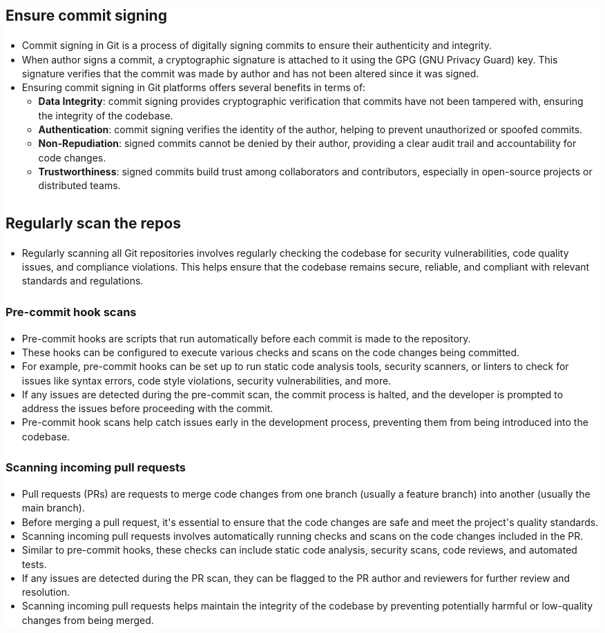 ## Ensure commit signing

* Commit signing in Git is a process of digitally signing commits to ensure their authenticity and integrity.
* When author signs a commit, a cryptographic signature is attached to it using the GPG (GNU Privacy Guard) key. This signature verifies that the commit was made by author and has not been altered since it was signed.
* Ensuring commit signing in Git platforms offers several benefits in terms of:
  * **Data Integrity**: commit signing provides cryptographic verification that commits have not been tampered with, ensuring the integrity of the codebase.
  * **Authentication**: commit signing verifies the identity of the author, helping to prevent unauthorized or spoofed commits.
  * **Non-Repudiation**: signed commits cannot be denied by their author, providing a clear audit trail and accountability for code changes.
  * **Trustworthiness**: signed commits build trust among collaborators and contributors, especially in open-source projects or distributed teams.

## Regularly scan the repos

* Regularly scanning all Git repositories involves regularly checking the codebase for security vulnerabilities, code quality issues, and compliance violations. This helps ensure that the codebase remains secure, reliable, and compliant with relevant standards and regulations.

### Pre-commit hook scans

* Pre-commit hooks are scripts that run automatically before each commit is made to the repository.
* These hooks can be configured to execute various checks and scans on the code changes being committed.
* For example, pre-commit hooks can be set up to run static code analysis tools, security scanners, or linters to check for issues like syntax errors, code style violations, security vulnerabilities, and more.
* If any issues are detected during the pre-commit scan, the commit process is halted, and the developer is prompted to address the issues before proceeding with the commit.
* Pre-commit hook scans help catch issues early in the development process, preventing them from being introduced into the codebase.

### Scanning incoming pull requests

* Pull requests (PRs) are requests to merge code changes from one branch (usually a feature branch) into another (usually the main branch).
* Before merging a pull request, it's essential to ensure that the code changes are safe and meet the project's quality standards.
* Scanning incoming pull requests involves automatically running checks and scans on the code changes included in the PR.
* Similar to pre-commit hooks, these checks can include static code analysis, security scans, code reviews, and automated tests.
* If any issues are detected during the PR scan, they can be flagged to the PR author and reviewers for further review and resolution.
* Scanning incoming pull requests helps maintain the integrity of the codebase by preventing potentially harmful or low-quality changes from being merged.
